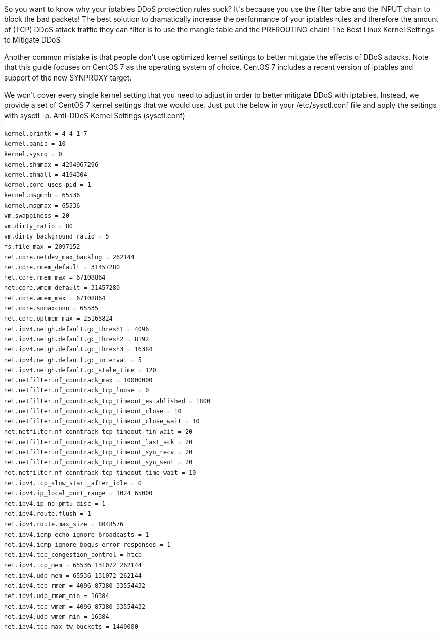 So you want to know why your iptables DDoS protection rules suck? It's because you use the filter table and the INPUT chain to block the bad packets! The best solution to dramatically increase the performance of your iptables rules and therefore the amount of (TCP) DDoS attack traffic they can filter is to use the mangle table and the PREROUTING chain!
The Best Linux Kernel Settings to Mitigate DDoS

Another common mistake is that people don't use optimized kernel settings to better mitigate the effects of DDoS attacks. Note that this guide focuses on CentOS 7 as the operating system of choice. CentOS 7 includes a recent version of iptables and support of the new SYNPROXY target.

We won't cover every single kernel setting that you need to adjust in order to better mitigate DDoS with iptables. Instead, we provide a set of CentOS 7 kernel settings that we would use. Just put the below in your /etc/sysctl.conf file and apply the settings with sysctl -p.
Anti-DDoS Kernel Settings (sysctl.conf)

```
kernel.printk = 4 4 1 7
kernel.panic = 10
kernel.sysrq = 0
kernel.shmmax = 4294967296
kernel.shmall = 4194304
kernel.core_uses_pid = 1
kernel.msgmnb = 65536
kernel.msgmax = 65536
vm.swappiness = 20
vm.dirty_ratio = 80
vm.dirty_background_ratio = 5
fs.file-max = 2097152
net.core.netdev_max_backlog = 262144
net.core.rmem_default = 31457280
net.core.rmem_max = 67108864
net.core.wmem_default = 31457280
net.core.wmem_max = 67108864
net.core.somaxconn = 65535
net.core.optmem_max = 25165824
net.ipv4.neigh.default.gc_thresh1 = 4096
net.ipv4.neigh.default.gc_thresh2 = 8192
net.ipv4.neigh.default.gc_thresh3 = 16384
net.ipv4.neigh.default.gc_interval = 5
net.ipv4.neigh.default.gc_stale_time = 120
net.netfilter.nf_conntrack_max = 10000000
net.netfilter.nf_conntrack_tcp_loose = 0
net.netfilter.nf_conntrack_tcp_timeout_established = 1800
net.netfilter.nf_conntrack_tcp_timeout_close = 10
net.netfilter.nf_conntrack_tcp_timeout_close_wait = 10
net.netfilter.nf_conntrack_tcp_timeout_fin_wait = 20
net.netfilter.nf_conntrack_tcp_timeout_last_ack = 20
net.netfilter.nf_conntrack_tcp_timeout_syn_recv = 20
net.netfilter.nf_conntrack_tcp_timeout_syn_sent = 20
net.netfilter.nf_conntrack_tcp_timeout_time_wait = 10
net.ipv4.tcp_slow_start_after_idle = 0
net.ipv4.ip_local_port_range = 1024 65000
net.ipv4.ip_no_pmtu_disc = 1
net.ipv4.route.flush = 1
net.ipv4.route.max_size = 8048576
net.ipv4.icmp_echo_ignore_broadcasts = 1
net.ipv4.icmp_ignore_bogus_error_responses = 1
net.ipv4.tcp_congestion_control = htcp
net.ipv4.tcp_mem = 65536 131072 262144
net.ipv4.udp_mem = 65536 131072 262144
net.ipv4.tcp_rmem = 4096 87380 33554432
net.ipv4.udp_rmem_min = 16384
net.ipv4.tcp_wmem = 4096 87380 33554432
net.ipv4.udp_wmem_min = 16384
net.ipv4.tcp_max_tw_buckets = 1440000
```